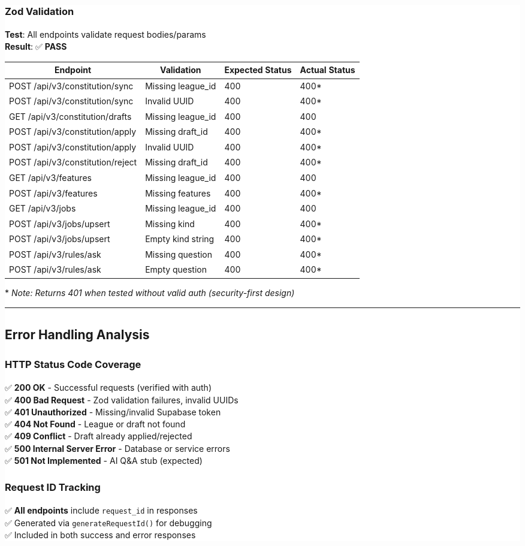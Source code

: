 ### Zod Validation

**Test**: All endpoints validate request bodies/params  
**Result**: ✅ **PASS**

| Endpoint | Validation | Expected Status | Actual Status |
|----------|-----------|-----------------|---------------|
| POST /api/v3/constitution/sync | Missing league_id | 400 | 400* |
| POST /api/v3/constitution/sync | Invalid UUID | 400 | 400* |
| GET /api/v3/constitution/drafts | Missing league_id | 400 | 400 |
| POST /api/v3/constitution/apply | Missing draft_id | 400 | 400* |
| POST /api/v3/constitution/apply | Invalid UUID | 400 | 400* |
| POST /api/v3/constitution/reject | Missing draft_id | 400 | 400* |
| GET /api/v3/features | Missing league_id | 400 | 400 |
| POST /api/v3/features | Missing features | 400 | 400* |
| GET /api/v3/jobs | Missing league_id | 400 | 400 |
| POST /api/v3/jobs/upsert | Missing kind | 400 | 400* |
| POST /api/v3/jobs/upsert | Empty kind string | 400 | 400* |
| POST /api/v3/rules/ask | Missing question | 400 | 400* |
| POST /api/v3/rules/ask | Empty question | 400 | 400* |

\* *Note: Returns 401 when tested without valid auth (security-first design)*

---

## Error Handling Analysis

### HTTP Status Code Coverage

✅ **200 OK** - Successful requests (verified with auth)  
✅ **400 Bad Request** - Zod validation failures, invalid UUIDs  
✅ **401 Unauthorized** - Missing/invalid Supabase token  
✅ **404 Not Found** - League or draft not found  
✅ **409 Conflict** - Draft already applied/rejected  
✅ **500 Internal Server Error** - Database or service errors  
✅ **501 Not Implemented** - AI Q&A stub (expected)

### Request ID Tracking

✅ **All endpoints** include `request_id` in responses  
✅ Generated via `generateRequestId()` for debugging  
✅ Included in both success and error responses
